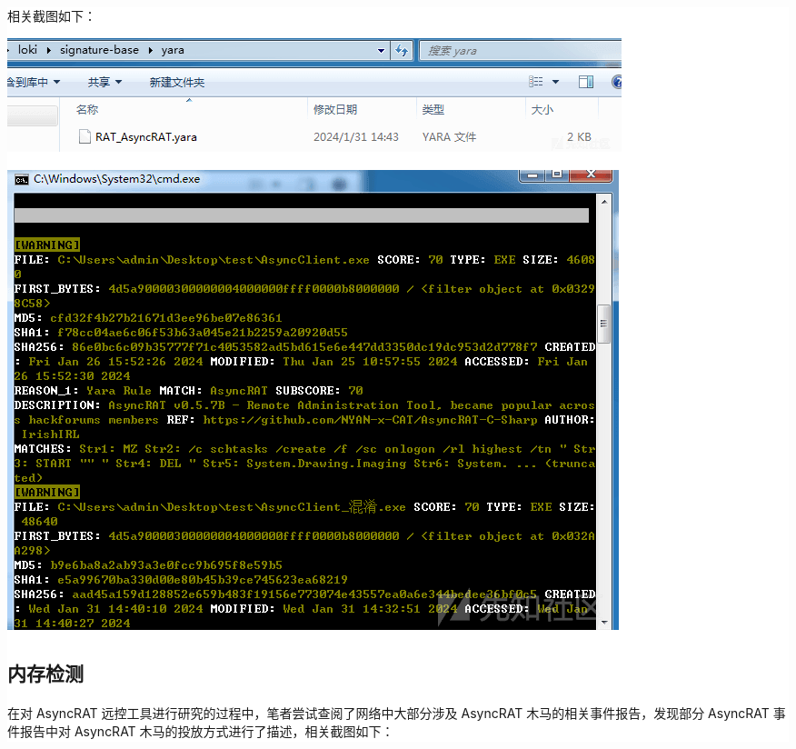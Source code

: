 ```bash
```

相关截图如下：

[![](assets/1706845659-69773398313549391294f2090c7fdc7c.png)](https://xzfile.aliyuncs.com/media/upload/picture/20240201111529-26f59074-c0b0-1.png)

[![](assets/1706845659-1510351ec8d54f5768f7ffee90533fbd.png)](https://xzfile.aliyuncs.com/media/upload/picture/20240201111545-30b24d78-c0b0-1.png)

## 内存检测

在对 AsyncRAT 远控工具进行研究的过程中，笔者尝试查阅了网络中大部分涉及 AsyncRAT 木马的相关事件报告，发现部分 AsyncRAT 事件报告中对 AsyncRAT 木马的投放方式进行了描述，相关截图如下：
